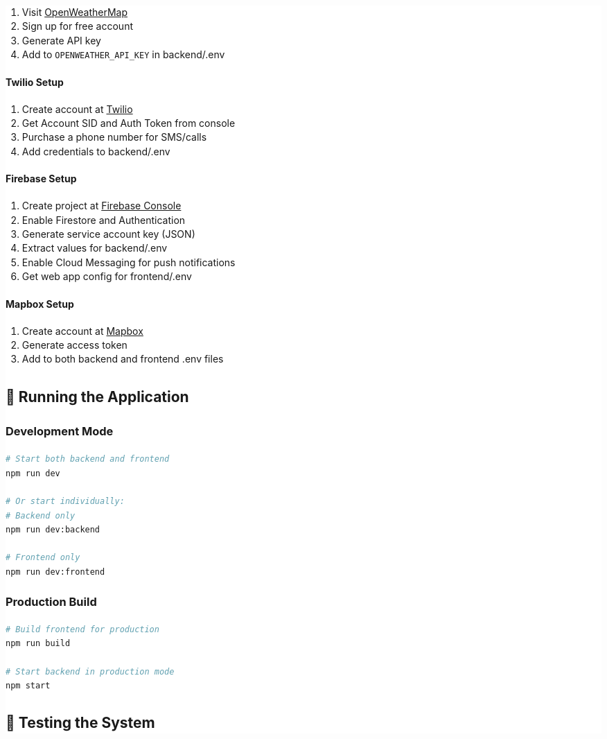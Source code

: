 1. Visit [OpenWeatherMap](https://openweathermap.org/api)
2. Sign up for free account
3. Generate API key
4. Add to `OPENWEATHER_API_KEY` in backend/.env

#### Twilio Setup

1. Create account at [Twilio](https://www.twilio.com/)
2. Get Account SID and Auth Token from console
3. Purchase a phone number for SMS/calls
4. Add credentials to backend/.env

#### Firebase Setup

1. Create project at [Firebase Console](https://console.firebase.google.com/)
2. Enable Firestore and Authentication
3. Generate service account key (JSON)
4. Extract values for backend/.env
5. Enable Cloud Messaging for push notifications
6. Get web app config for frontend/.env

#### Mapbox Setup

1. Create account at [Mapbox](https://www.mapbox.com/)
2. Generate access token
3. Add to both backend and frontend .env files

## 🚀 Running the Application

### Development Mode

```bash
# Start both backend and frontend
npm run dev

# Or start individually:
# Backend only
npm run dev:backend

# Frontend only
npm run dev:frontend
```

### Production Build

```bash
# Build frontend for production
npm run build

# Start backend in production mode
npm start
```

## 🧪 Testing the System
